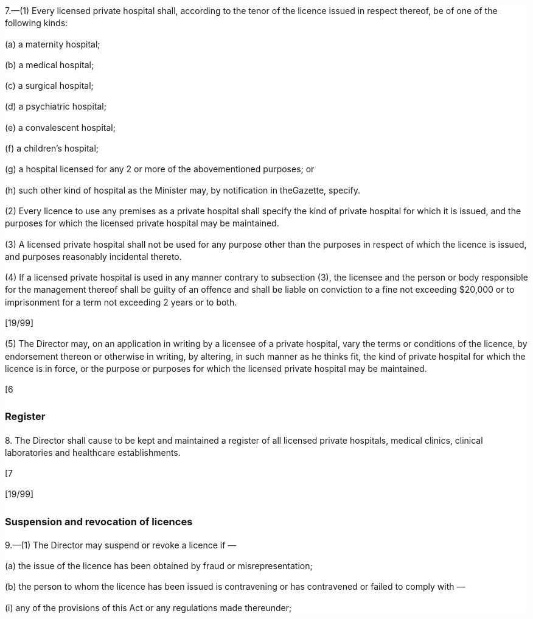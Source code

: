 7\.—(1) Every licensed private hospital shall, according to the tenor of the licence issued in respect thereof, be of one of the following kinds:

(a) a maternity hospital;

(b) a medical hospital;

(c) a surgical hospital;

(d) a psychiatric hospital;

(e) a convalescent hospital;

(f) a children’s hospital;

(g) a hospital licensed for any 2 or more of the abovementioned purposes; or

(h) such other kind of hospital as the Minister may, by notification in theGazette, specify.

(2) Every licence to use any premises as a private hospital shall specify the kind of private hospital for which it is issued, and the purposes for which the licensed private hospital may be maintained.

(3) A licensed private hospital shall not be used for any purpose other than the purposes in respect of which the licence is issued, and purposes reasonably incidental thereto.

(4) If a licensed private hospital is used in any manner contrary to subsection (3), the licensee and the person or body responsible for the management thereof shall be guilty of an offence and shall be liable on conviction to a fine not exceeding $20,000 or to imprisonment for a term not exceeding 2 years or to both.

[19/99]

(5) The Director may, on an application in writing by a licensee of a private hospital, vary the terms or conditions of the licence, by endorsement thereon or otherwise in writing, by altering, in such manner as he thinks fit, the kind of private hospital for which the licence is in force, or the purpose or purposes for which the licensed private hospital may be maintained.

[6

### Register

8\. The Director shall cause to be kept and maintained a register of all licensed private hospitals, medical clinics, clinical laboratories and healthcare establishments.

[7

[19/99]

### Suspension and revocation of licences

9\.—(1) The Director may suspend or revoke a licence if —

(a) the issue of the licence has been obtained by fraud or misrepresentation;

(b) the person to whom the licence has been issued is contravening or has contravened or failed to comply with —

(i) any of the provisions of this Act or any regulations made thereunder;
